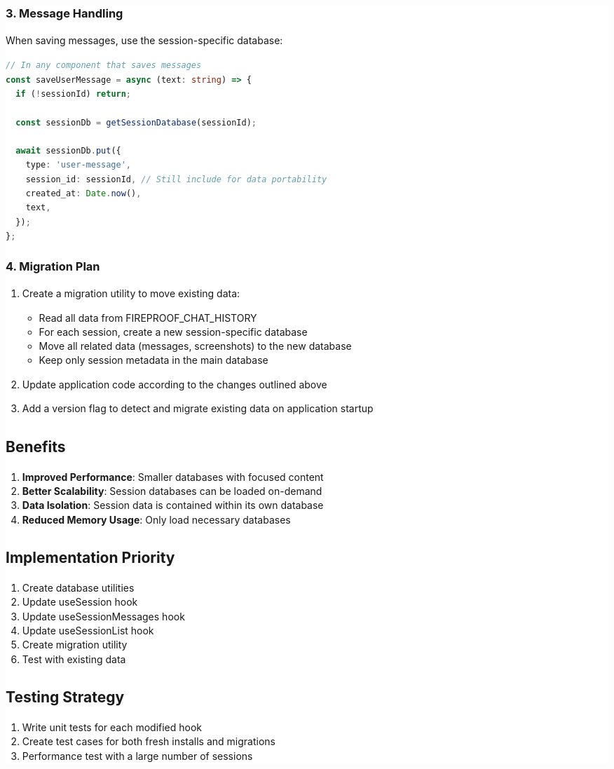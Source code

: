 ### 3. Message Handling

When saving messages, use the session-specific database:

```typescript
// In any component that saves messages
const saveUserMessage = async (text: string) => {
  if (!sessionId) return;

  const sessionDb = getSessionDatabase(sessionId);

  await sessionDb.put({
    type: 'user-message',
    session_id: sessionId, // Still include for data portability
    created_at: Date.now(),
    text,
  });
};
```

### 4. Migration Plan

1. Create a migration utility to move existing data:

   - Read all data from FIREPROOF_CHAT_HISTORY
   - For each session, create a new session-specific database
   - Move all related data (messages, screenshots) to the new database
   - Keep only session metadata in the main database

2. Update application code according to the changes outlined above

3. Add a version flag to detect and migrate existing data on application startup

## Benefits

1. **Improved Performance**: Smaller databases with focused content
2. **Better Scalability**: Session databases can be loaded on-demand
3. **Data Isolation**: Session data is contained within its own database
4. **Reduced Memory Usage**: Only load necessary databases

## Implementation Priority

1. Create database utilities
2. Update useSession hook
3. Update useSessionMessages hook
4. Update useSessionList hook
5. Create migration utility
6. Test with existing data

## Testing Strategy

1. Write unit tests for each modified hook
2. Create test cases for both fresh installs and migrations
3. Performance test with a large number of sessions
